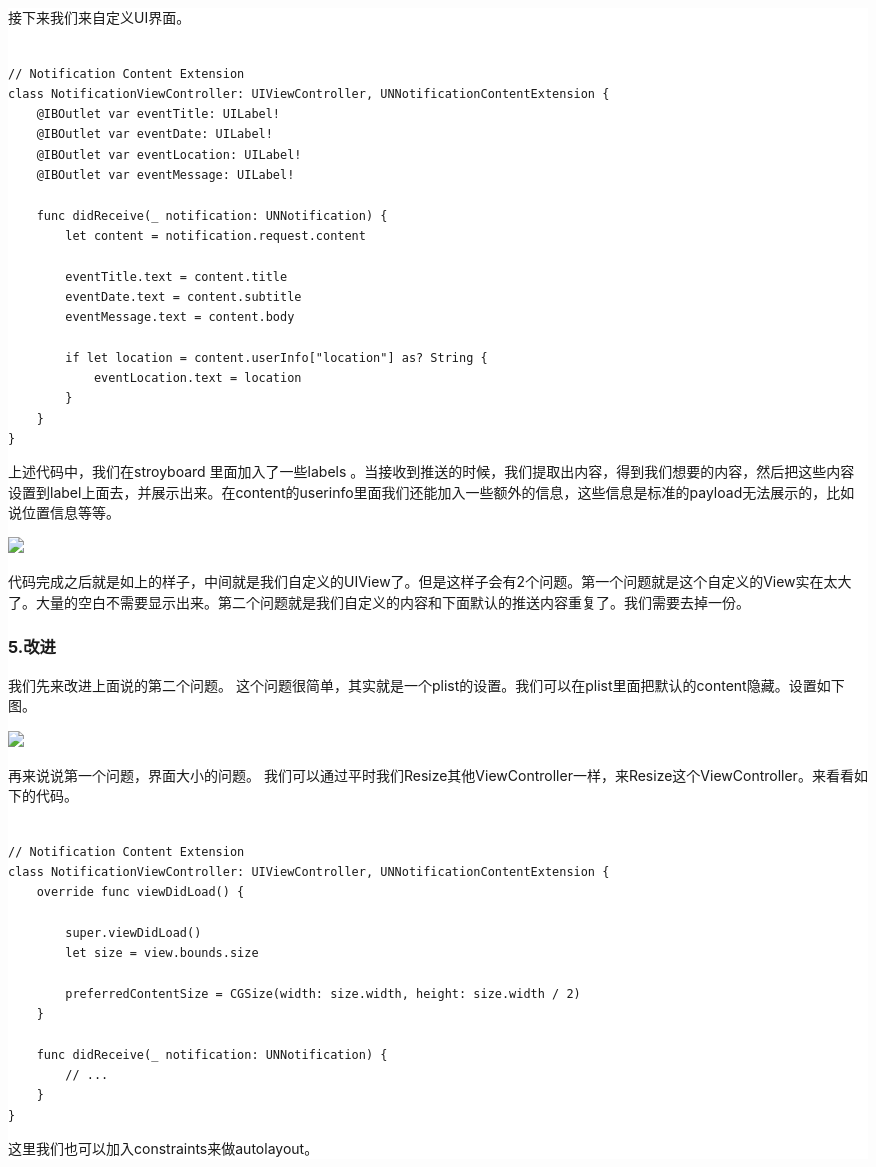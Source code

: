 接下来我们来自定义UI界面。
```

// Notification Content Extension
class NotificationViewController: UIViewController, UNNotificationContentExtension {
    @IBOutlet var eventTitle: UILabel!
    @IBOutlet var eventDate: UILabel!
    @IBOutlet var eventLocation: UILabel!
    @IBOutlet var eventMessage: UILabel!
    
    func didReceive(_ notification: UNNotification) {
        let content = notification.request.content
        
        eventTitle.text = content.title
        eventDate.text = content.subtitle
        eventMessage.text = content.body
        
        if let location = content.userInfo["location"] as? String {
            eventLocation.text = location
        }
    }
}
```

上述代码中，我们在stroyboard 里面加入了一些labels 。当接收到推送的时候，我们提取出内容，得到我们想要的内容，然后把这些内容设置到label上面去，并展示出来。在content的userinfo里面我们还能加入一些额外的信息，这些信息是标准的payload无法展示的，比如说位置信息等等。



![](http://upload-images.jianshu.io/upload_images/1194012-c1962c798ad01273.png?imageMogr2/auto-orient/strip%7CimageView2/2/w/1240)


代码完成之后就是如上的样子，中间就是我们自定义的UIView了。但是这样子会有2个问题。第一个问题就是这个自定义的View实在太大了。大量的空白不需要显示出来。第二个问题就是我们自定义的内容和下面默认的推送内容重复了。我们需要去掉一份。


### 5.改进

我们先来改进上面说的第二个问题。
这个问题很简单，其实就是一个plist的设置。我们可以在plist里面把默认的content隐藏。设置如下图。



![](http://upload-images.jianshu.io/upload_images/1194012-b4dc0be29fdce509.png?imageMogr2/auto-orient/strip%7CimageView2/2/w/1240)


再来说说第一个问题，界面大小的问题。
我们可以通过平时我们Resize其他ViewController一样，来Resize这个ViewController。来看看如下的代码。

```

// Notification Content Extension
class NotificationViewController: UIViewController, UNNotificationContentExtension {
    override func viewDidLoad() {
        
        super.viewDidLoad()
        let size = view.bounds.size
        
        preferredContentSize = CGSize(width: size.width, height: size.width / 2)
    }
    
    func didReceive(_ notification: UNNotification) {
        // ...
    }
}
```
这里我们也可以加入constraints来做autolayout。

